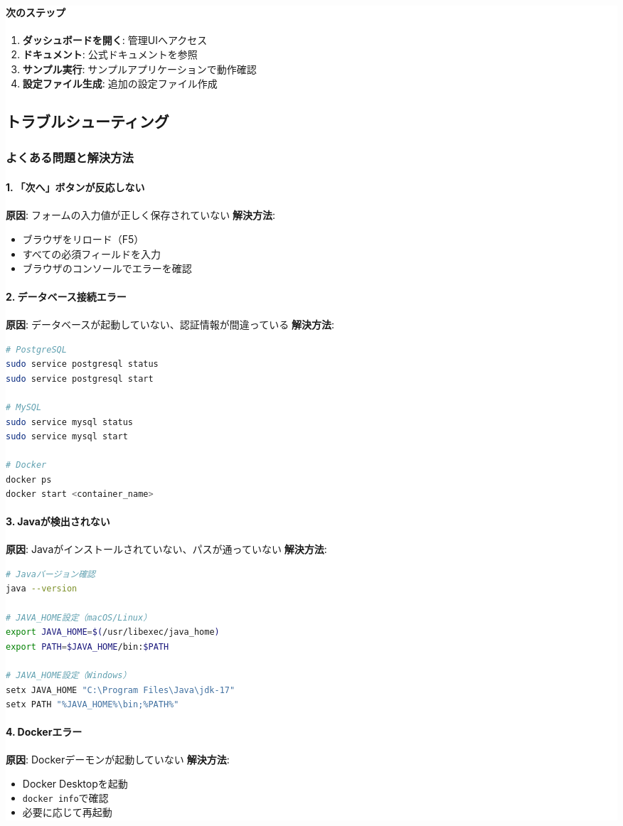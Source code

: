 #### 次のステップ
1. **ダッシュボードを開く**: 管理UIへアクセス
2. **ドキュメント**: 公式ドキュメントを参照
3. **サンプル実行**: サンプルアプリケーションで動作確認
4. **設定ファイル生成**: 追加の設定ファイル作成

## トラブルシューティング

### よくある問題と解決方法

#### 1. 「次へ」ボタンが反応しない
**原因**: フォームの入力値が正しく保存されていない
**解決方法**: 
- ブラウザをリロード（F5）
- すべての必須フィールドを入力
- ブラウザのコンソールでエラーを確認

#### 2. データベース接続エラー
**原因**: データベースが起動していない、認証情報が間違っている
**解決方法**:
```bash
# PostgreSQL
sudo service postgresql status
sudo service postgresql start

# MySQL
sudo service mysql status
sudo service mysql start

# Docker
docker ps
docker start <container_name>
```

#### 3. Javaが検出されない
**原因**: Javaがインストールされていない、パスが通っていない
**解決方法**:
```bash
# Javaバージョン確認
java --version

# JAVA_HOME設定（macOS/Linux）
export JAVA_HOME=$(/usr/libexec/java_home)
export PATH=$JAVA_HOME/bin:$PATH

# JAVA_HOME設定（Windows）
setx JAVA_HOME "C:\Program Files\Java\jdk-17"
setx PATH "%JAVA_HOME%\bin;%PATH%"
```

#### 4. Dockerエラー
**原因**: Dockerデーモンが起動していない
**解決方法**:
- Docker Desktopを起動
- `docker info`で確認
- 必要に応じて再起動
